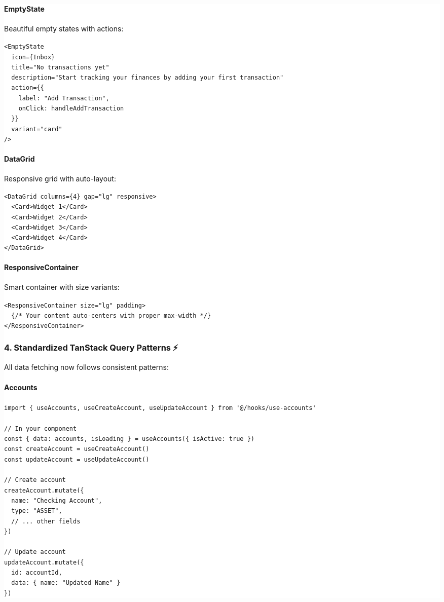 #### **EmptyState**
Beautiful empty states with actions:
```tsx
<EmptyState
  icon={Inbox}
  title="No transactions yet"
  description="Start tracking your finances by adding your first transaction"
  action={{
    label: "Add Transaction",
    onClick: handleAddTransaction
  }}
  variant="card"
/>
```

#### **DataGrid**
Responsive grid with auto-layout:
```tsx
<DataGrid columns={4} gap="lg" responsive>
  <Card>Widget 1</Card>
  <Card>Widget 2</Card>
  <Card>Widget 3</Card>
  <Card>Widget 4</Card>
</DataGrid>
```

#### **ResponsiveContainer**
Smart container with size variants:
```tsx
<ResponsiveContainer size="lg" padding>
  {/* Your content auto-centers with proper max-width */}
</ResponsiveContainer>
```

### 4. **Standardized TanStack Query Patterns** ⚡

All data fetching now follows consistent patterns:

#### **Accounts**
```tsx
import { useAccounts, useCreateAccount, useUpdateAccount } from '@/hooks/use-accounts'

// In your component
const { data: accounts, isLoading } = useAccounts({ isActive: true })
const createAccount = useCreateAccount()
const updateAccount = useUpdateAccount()

// Create account
createAccount.mutate({
  name: "Checking Account",
  type: "ASSET",
  // ... other fields
})

// Update account
updateAccount.mutate({
  id: accountId,
  data: { name: "Updated Name" }
})
```
